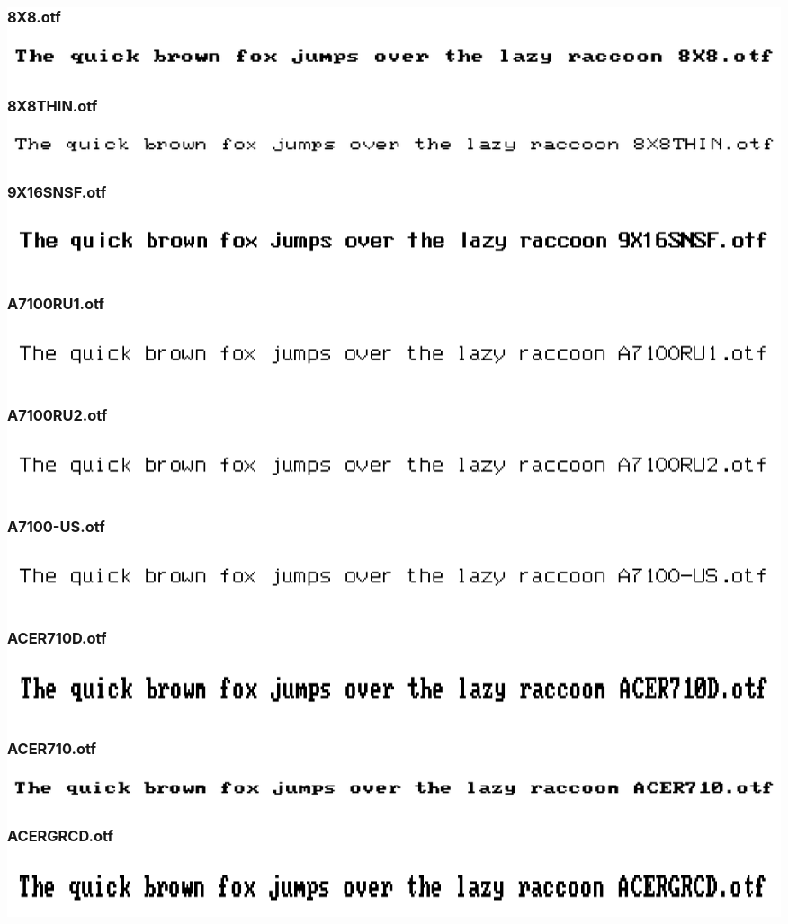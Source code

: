 ### 8X8.otf
![](PREVIEWS/8X8.otf.webp)

### 8X8THIN.otf
![](PREVIEWS/8X8THIN.otf.webp)

### 9X16SNSF.otf
![](PREVIEWS/9X16SNSF.otf.webp)

### A7100RU1.otf
![](PREVIEWS/A7100RU1.otf.webp)

### A7100RU2.otf
![](PREVIEWS/A7100RU2.otf.webp)

### A7100-US.otf
![](PREVIEWS/A7100-US.otf.webp)

### ACER710D.otf
![](PREVIEWS/ACER710D.otf.webp)

### ACER710.otf
![](PREVIEWS/ACER710.otf.webp)

### ACERGRCD.otf
![](PREVIEWS/ACERGRCD.otf.webp)
